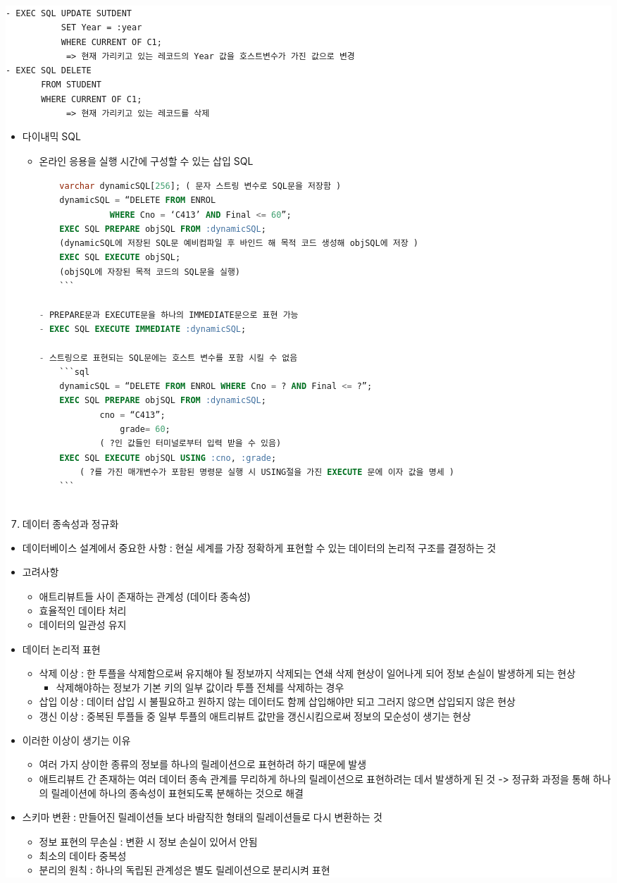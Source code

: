     - EXEC SQL UPDATE SUTDENT
               SET Year = :year
               WHERE CURRENT OF C1;  
				=> 현재 가리키고 있는 레코드의 Year 값을 호스트변수가 가진 값으로 변경
    - EXEC SQL DELETE
  	       FROM STUDENT
	       WHERE CURRENT OF C1;
				=> 현재 가리키고 있는 레코드를 삭제 
		
  - 다이내믹 SQL
    - 온라인 응용을 실행 시간에 구성할 수 있는 삽입 SQL			
		
    	```sql		
			varchar dynamicSQL[256]; ( 문자 스트링 변수로 SQL문을 저장함 )
			dynamicSQL = “DELETE FROM ENROL 
    	              WHERE Cno = ‘C413’ AND Final <= 60”;
			EXEC SQL PREPARE objSQL FROM :dynamicSQL;
			(dynamicSQL에 저장된 SQL문 예비컴파일 후 바인드 해 목적 코드 생성해 objSQL에 저장 )
			EXEC SQL EXECUTE objSQL;                         		
			(objSQL에 자장된 목적 코드의 SQL문을 실행)			
			```
			
      - PREPARE문과 EXECUTE문을 하나의 IMMEDIATE문으로 표현 가능
        - EXEC SQL EXECUTE IMMEDIATE :dynamicSQL;
        
      - 스트링으로 표현되는 SQL문에는 호스트 변수를 포함 시킬 수 없음							
			```sql
      		dynamicSQL = “DELETE FROM ENROL WHERE Cno = ? AND Final <= ?”;
        	EXEC SQL PREPARE objSQL FROM :dynamicSQL;
	          	  	cno = “C413”; 
		            	grade= 60;
					( ?인 값들인 터미널로부터 입력 받을 수 있음)
	    	EXEC SQL EXECUTE objSQL USING :cno, :grade;
				( ?를 가진 매개변수가 포함된 명령문 실행 시 USING절을 가진 EXECUTE 문에 이자 값을 명세 )
			```
			
7. 데이터 종속성과 정규화
- 데이터베이스 설계에서 중요한 사항 : 현실 세계를 가장 정확하게 표현할 수 있는 데이터의 논리적 구조를 결정하는 것
- 고려사항
	- 애트리뷰트들 사이 존재하는 관계성 (데이타 종속성)
	- 효율적인 데이타 처리
	- 데이터의 일관성 유지
- 데이터 논리적 표현
	- 삭제 이상 : 한 투플을 삭제함으로써 유지해야 될 정보까지 삭제되는 연쇄 삭제 현상이 일어나게 되어 정보 손실이 발생하게 되는 현상
		- 삭제해야하는 정보가 기본 키의 일부 값이라 투플 전체를 삭제하는 경우
	- 삽입 이상 : 데이터 삽입 시 불필요하고 원하지 않는 데이터도 함께 삽입해야만 되고 그러지 않으면 삽입되지 않은 현상
	- 갱신 이상 : 중복된 투플들 중 일부 투플의 애트리뷰트 값만을 갱신시킴으로써 정보의 모순성이 생기는 현상
- 이러한 이상이 생기는 이유
	- 여러 가지 상이한 종류의 정보를 하나의 릴레이션으로 표현하려 하기 때문에 발생
	- 애트리뷰트 간 존재하는 여러 데이터 종속 관계를 무리하게 하나의 릴레이션으로 표현하려는 데서 발생하게 된 것
	-> 정규화 과정을 통해 하나의 릴레이션에 하나의 종속성이 표현되도록 분해하는 것으로 해결
	
- 스키마 변환 : 만들어진 릴레이션들 보다 바람직한 형태의 릴레이션들로 다시 변환하는 것
	- 정보 표현의 무손실 : 변환 시 정보 손실이 있어서 안됨
	- 최소의 데이타 중복성
	- 분리의 원칙 : 하나의 독립된 관계성은 별도 릴레이션으로 분리시켜 표현
